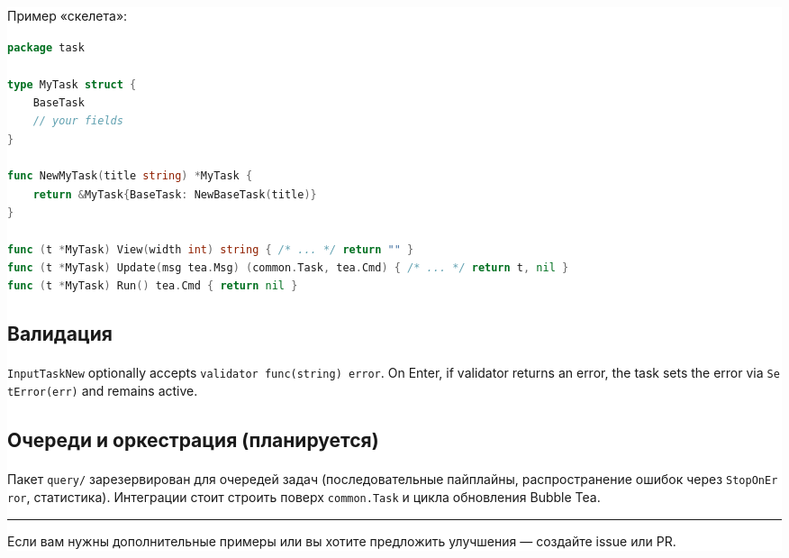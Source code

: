 Пример «скелета»:

```go
package task

type MyTask struct {
    BaseTask
    // your fields
}

func NewMyTask(title string) *MyTask {
    return &MyTask{BaseTask: NewBaseTask(title)}
}

func (t *MyTask) View(width int) string { /* ... */ return "" }
func (t *MyTask) Update(msg tea.Msg) (common.Task, tea.Cmd) { /* ... */ return t, nil }
func (t *MyTask) Run() tea.Cmd { return nil }
```

## Валидация

`InputTaskNew` optionally accepts `validator func(string) error`. On Enter, if validator returns an error, the task sets the error via `SetError(err)` and remains active.

## Очереди и оркестрация (планируется)

Пакет `query/` зарезервирован для очередей задач (последовательные пайплайны, распространение ошибок через `StopOnError`, статистика). Интеграции стоит строить поверх `common.Task` и цикла обновления Bubble Tea.

---

Если вам нужны дополнительные примеры или вы хотите предложить улучшения — создайте issue или PR.
